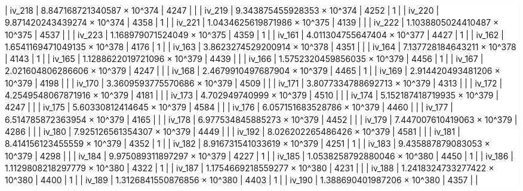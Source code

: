 | iv_218 | 8.847168721340587 × 10^374 | 4247 |  |
| iv_219 | 9.343875455928353 × 10^374 | 4252 | 1 |
| iv_220 | 9.871420243439274 × 10^374 | 4358 | 1 |
| iv_221 | 1.0434625619871986 × 10^375 | 4139 |  |
| iv_222 | 1.1038805024410487 × 10^375 | 4537 |  |
| iv_223 | 1.168979071524049 × 10^375 | 4359 | 1 |
| iv_161 | 4.011304755647404 × 10^377 | 4427 | 1 |
| iv_162 | 1.6541169471049135 × 10^378 | 4176 | 1 |
| iv_163 | 3.8623274529200914 × 10^378 | 4351 |  |
| iv_164 | 7.137728184643211 × 10^378 | 4143 | 1 |
| iv_165 | 1.1288622019721096 × 10^379 | 4439 |  |
| iv_166 | 1.5752320459856035 × 10^379 | 4456 | 1 |
| iv_167 | 2.021604806286606 × 10^379 | 4247 |  |
| iv_168 | 2.4679910497687904 × 10^379 | 4465 | 1 |
| iv_169 | 2.914420493481206 × 10^379 | 4198 |  |
| iv_170 | 3.3609593775570686 × 10^379 | 4509 |  |
| iv_171 | 3.8077334788692713 × 10^379 | 4313 |  |
| iv_172 | 4.2549548067871916 × 10^379 | 4181 |  |
| iv_173 | 4.702949740999 × 10^379 | 4510 |  |
| iv_174 | 5.152187418719935 × 10^379 | 4247 |  |
| iv_175 | 5.60330812414645 × 10^379 | 4584 |  |
| iv_176 | 6.057151683528786 × 10^379 | 4460 |  |
| iv_177 | 6.514785872363954 × 10^379 | 4165 |  |
| iv_178 | 6.977534845885273 × 10^379 | 4452 |  |
| iv_179 | 7.447007610419063 × 10^379 | 4286 |  |
| iv_180 | 7.925126561354307 × 10^379 | 4449 |  |
| iv_192 | 8.026202265486426 × 10^379 | 4581 |  |
| iv_181 | 8.414156123455559 × 10^379 | 4352 | 1 |
| iv_182 | 8.916731541033619 × 10^379 | 4251 | 1 |
| iv_183 | 9.435887879083053 × 10^379 | 4298 |  |
| iv_184 | 9.975089311897297 × 10^379 | 4227 | 1 |
| iv_185 | 1.0538258792880046 × 10^380 | 4450 | 1 |
| iv_186 | 1.1129808218297779 × 10^380 | 4322 | 1 |
| iv_187 | 1.1754669218559277 × 10^380 | 4231 |  |
| iv_188 | 1.2418324733277422 × 10^380 | 4400 | 1 |
| iv_189 | 1.3126841550876856 × 10^380 | 4403 | 1 |
| iv_190 | 1.388690401987206 × 10^380 | 4357 |  |